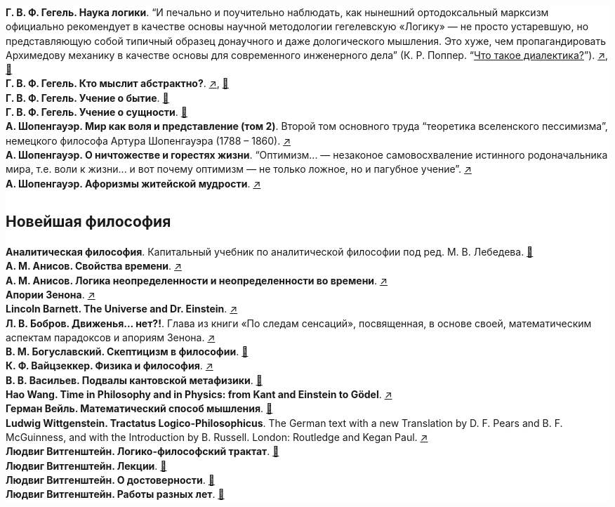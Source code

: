 **Г. В. Ф. Гегель. Наука логики**. “И печально и поучительно наблюдать, как нынешний ортодоксальный марксизм официально рекомендует в качестве основы научной методологии гегелевскую «Логику» — не просто устаревшую, но представляющую собой типичный образец донаучного и даже дологического мышления. Это хуже, чем пропагандировать Архимедову механику в качестве основы для современного инженерного дела” (К. Р. Поппер. “[Что такое диалектика?](https://github.com/sevelev-ens/biblical-studies-philosophy-library/blob/master/books/dialekt2.htm)”).
 [↗️](http://www.philosophy.ru/library/hegel/logic.html), [📩](http://books.atheism.ru/philosophy/gegel_science.zip)  
**Г. В. Ф. Гегель. Кто мыслит абстрактно?**.  [↗️](http://www.philosophy.ru/library/hegel/abstr.html), [📩](http://books.atheism.ru/philosophy/heg_abs.zip)  
**Г. В. Ф. Гегель. Учение о бытие**.  [📩](http://books.atheism.ru/philosophy/genesis.zip)  
**Г. В. Ф. Гегель. Учение о сущности**.  [📩](http://books.atheism.ru/philosophy/study.zip)  
**А. Шопенгауэр. Мир как воля и представление (том 2)**. Второй том основного труда “теоретика вселенского пессимизма”, немецкого философа Артура Шопенгауэра (1788 – 1860). [↗️](http://www.philosophy.ru/library/schopenhauer/alswille.html)  
**А. Шопенгауэр. О ничтожестве и горестях жизни**. “Оптимизм... — незаконое самовосхваление истинного родоначальника мира, т.е. воли к жизни... и вот почему оптимизм — не только ложное, но и пагубное учение”. [↗️](https://github.com/sevelev-ens/biblical-studies-philosophy-library/blob/master/books/shopenh1.htm)  
**А. Шопенгауэр. Афоризмы житейской мудрости**.  [↗️](http://www.philosophy.ru/library/schopenhauer/aph.html)



## Новейшая философия



**Аналитическая философия**. Капитальный учебник по аналитической философии под ред. М. В. Лебедева. [📩](https://github.com/sevelev-ens/biblical-studies-philosophy-library/blob/master/books/anal_phi.zip)  
**А. М. Анисов. Свойства времени**.  [↗️](https://github.com/sevelev-ens/biblical-studies-philosophy-library/blob/master/books/anisov02.htm)  
**А. М. Анисов. Логика неопределенности и неопределенности во времени**.  [↗️](https://github.com/sevelev-ens/biblical-studies-philosophy-library/blob/master/books/anisov03.htm)  
**Апории Зенона**.  [↗️](https://github.com/sevelev-ens/biblical-studies-philosophy-library/blob/master/books/aporia.htm)  
**Lincoln Barnett. The Universe and Dr. Einstein**.  [↗️](https://github.com/sevelev-ens/biblical-studies-philosophy-library/blob/master/books/barnett1.djvu)  
**Л. В. Бобров. Движенья... нет?!**. Глава из книги «По следам сенсаций», посвященная, в основе своей, математическим аспектам парадоксов и апориям Зенона. [↗️](https://github.com/sevelev-ens/biblical-studies-philosophy-library/blob/master/books/paradox1.htm)  
**В. М. Богуславский. Скептицизм в философии**.  [📩](https://github.com/sevelev-ens/biblical-studies-philosophy-library/blob/master/books/boguslav.zip)  
**К. Ф. Вайцзеккер. Физика и философия**.  [↗️](https://github.com/sevelev-ens/biblical-studies-philosophy-library/blob/master/books/weizsec1.htm)  
**В. В. Васильев. Подвалы кантовской метафизики**.  [📩](https://github.com/sevelev-ens/biblical-studies-philosophy-library/blob/master/books/vasilye1.zip)  
**Hao Wang. Time in Philosophy and in Physics: from Kant and Einstein to Gödel**.  [↗️](https://github.com/sevelev-ens/biblical-studies-philosophy-library/blob/master/books/wang01.djvu)  
**Герман Вейль. Математический способ мышления**.  [📩](http://books.atheism.ru/philosophy/mathematical_mode_thought.zip)  
**Ludwig Wittgenstein. Tractatus Logico-Philosophicus**. The German text with a new Translation by D. F. Pears and B. F. McGuinness, and with the Introduction by B. Russell. London: Routledge and Kegan Paul. [↗️](https://github.com/sevelev-ens/biblical-studies-philosophy-library/blob/master/books/witgens0/index.htm)  
**Людвиг Витгенштейн. Логико-философский трактат**.  [📩](http://books.atheism.ru/philosophy/logic_philosophic_traktat.zip)  
**Людвиг Витгенштейн. Лекции**.  [📩](https://github.com/sevelev-ens/biblical-studies-philosophy-library/blob/master/books/witgens2.zip)  
**Людвиг Витгенштейн. О достоверности**.  [📩](https://github.com/sevelev-ens/biblical-studies-philosophy-library/blob/master/books/witgens3.zip)  
**Людвиг Витгенштейн. Работы разных лет**.  [📩](https://github.com/sevelev-ens/biblical-studies-philosophy-library/blob/master/books/witgens4.zip)  
